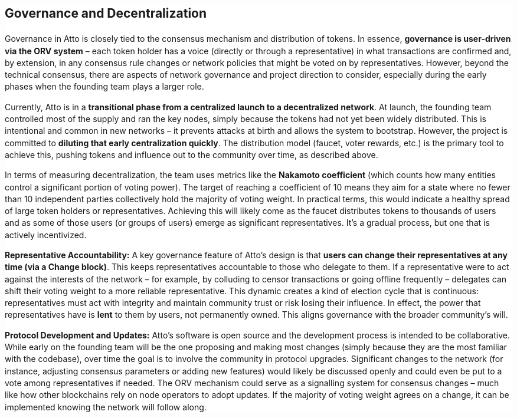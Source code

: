 ## Governance and Decentralization

Governance in Atto is closely tied to the consensus mechanism and distribution of tokens. In essence, **governance is
user-driven via the ORV system** – each token holder has a voice (directly or through a representative) in what
transactions are confirmed and, by extension, in any consensus rule changes or network policies that might be voted on
by representatives. However, beyond the technical consensus, there are aspects of network governance and project
direction to consider, especially during the early phases when the founding team plays a larger role.

Currently, Atto is in a **transitional phase from a centralized launch to a decentralized network**. At launch, the
founding team controlled most of the supply and ran the key nodes, simply because the tokens had not yet been widely
distributed. This is intentional and common in new networks – it prevents attacks at birth and allows the system to
bootstrap. However, the project is committed to **diluting that early centralization quickly**. The distribution model
(faucet, voter rewards, etc.) is the primary tool to achieve this, pushing tokens and influence out to the community
over time, as described above.

In terms of measuring decentralization, the team uses metrics like the **Nakamoto coefficient** (which counts how many
entities control a significant portion of voting power). The target of reaching a coefficient of 10 means they aim for a
state where no fewer than 10 independent parties collectively hold the majority of voting weight.
In practical terms, this would indicate a healthy spread of large token holders or representatives. Achieving this will
likely come as the faucet distributes tokens to thousands of users and as some of those users (or groups of users)
emerge as significant representatives. It’s a gradual process, but one that is actively incentivized.

**Representative Accountability:** A key governance feature of Atto’s design is that **users can change their
representatives at any time (via a Change block)**. This keeps representatives accountable to
those who delegate to them. If a representative were to act against the interests of the network – for example, by
colluding to censor transactions or going offline frequently – delegates can shift their voting weight to a more
reliable representative. This dynamic creates a kind of election cycle that is continuous: representatives must act with
integrity and maintain community trust or risk losing their influence. In effect, the power that representatives have is
**lent** to them by users, not permanently owned. This aligns governance with the broader community’s will.

**Protocol Development and Updates:** Atto’s software is open source and the development process is intended to be
collaborative. While early on the founding team will be the one proposing and making most changes (simply because they
are the most familiar with the codebase), over time the goal is to involve the community in protocol upgrades.
Significant changes to the network (for instance, adjusting consensus parameters or adding new features) would likely be
discussed openly and could even be put to a vote among representatives if needed. The ORV mechanism could serve as a
signalling system for consensus changes – much like how other blockchains rely on node operators to adopt updates. If
the majority of voting weight agrees on a change, it can be implemented knowing the network will follow along.